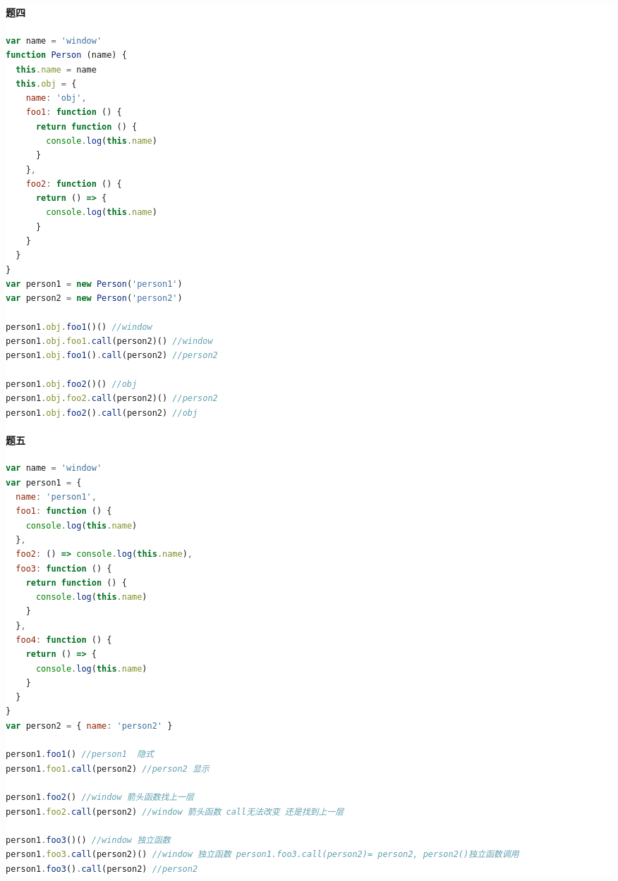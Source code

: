 #### 题四

```javascript
var name = 'window'
function Person (name) {
  this.name = name
  this.obj = {
    name: 'obj',
    foo1: function () {
      return function () {
        console.log(this.name)
      }
    },
    foo2: function () {
      return () => {
        console.log(this.name)
      }
    }
  }
}
var person1 = new Person('person1')
var person2 = new Person('person2')

person1.obj.foo1()() //window
person1.obj.foo1.call(person2)() //window
person1.obj.foo1().call(person2) //person2

person1.obj.foo2()() //obj
person1.obj.foo2.call(person2)() //person2
person1.obj.foo2().call(person2) //obj
```

#### 题五

```javascript
var name = 'window'
var person1 = {
  name: 'person1',
  foo1: function () {
    console.log(this.name)
  },
  foo2: () => console.log(this.name),
  foo3: function () {
    return function () {
      console.log(this.name)
    }
  },
  foo4: function () {
    return () => {
      console.log(this.name)
    }
  }
}
var person2 = { name: 'person2' }

person1.foo1() //person1  隐式
person1.foo1.call(person2) //person2 显示

person1.foo2() //window 箭头函数找上一层
person1.foo2.call(person2) //window 箭头函数 call无法改变 还是找到上一层

person1.foo3()() //window 独立函数
person1.foo3.call(person2)() //window 独立函数 person1.foo3.call(person2)= person2, person2()独立函数调用
person1.foo3().call(person2) //person2

```